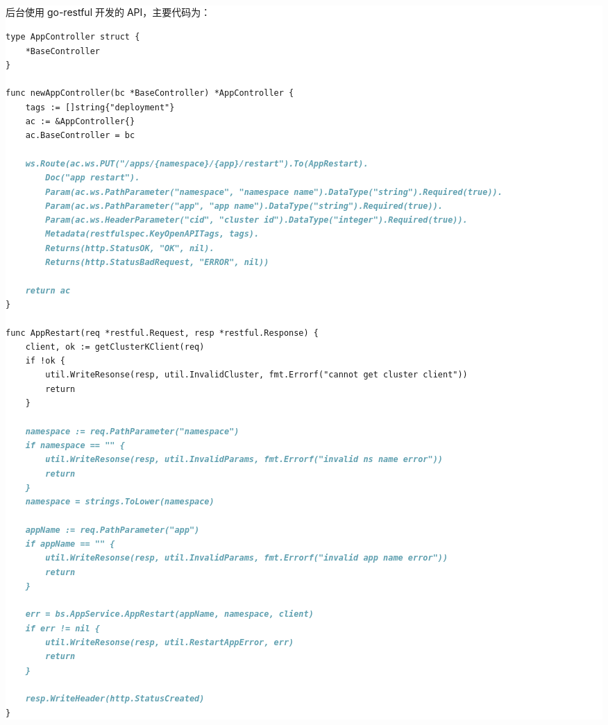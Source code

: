 后台使用 go-restful 开发的 API，主要代码为：
```markdown
type AppController struct {
	*BaseController
}

func newAppController(bc *BaseController) *AppController {
	tags := []string{"deployment"}
	ac := &AppController{}
	ac.BaseController = bc

    ws.Route(ac.ws.PUT("/apps/{namespace}/{app}/restart").To(AppRestart).
        Doc("app restart").
        Param(ac.ws.PathParameter("namespace", "namespace name").DataType("string").Required(true)).
        Param(ac.ws.PathParameter("app", "app name").DataType("string").Required(true)).
        Param(ac.ws.HeaderParameter("cid", "cluster id").DataType("integer").Required(true)).
        Metadata(restfulspec.KeyOpenAPITags, tags).
        Returns(http.StatusOK, "OK", nil).
        Returns(http.StatusBadRequest, "ERROR", nil))  

	return ac
}
    
func AppRestart(req *restful.Request, resp *restful.Response) {
	client, ok := getClusterKClient(req)
	if !ok {
		util.WriteResonse(resp, util.InvalidCluster, fmt.Errorf("cannot get cluster client"))
		return
	}

	namespace := req.PathParameter("namespace")
	if namespace == "" {
		util.WriteResonse(resp, util.InvalidParams, fmt.Errorf("invalid ns name error"))
		return
	}
	namespace = strings.ToLower(namespace)

	appName := req.PathParameter("app")
	if appName == "" {
		util.WriteResonse(resp, util.InvalidParams, fmt.Errorf("invalid app name error"))
		return
	}

	err = bs.AppService.AppRestart(appName, namespace, client)
	if err != nil {
		util.WriteResonse(resp, util.RestartAppError, err)
		return
	}

	resp.WriteHeader(http.StatusCreated)
}      
```
